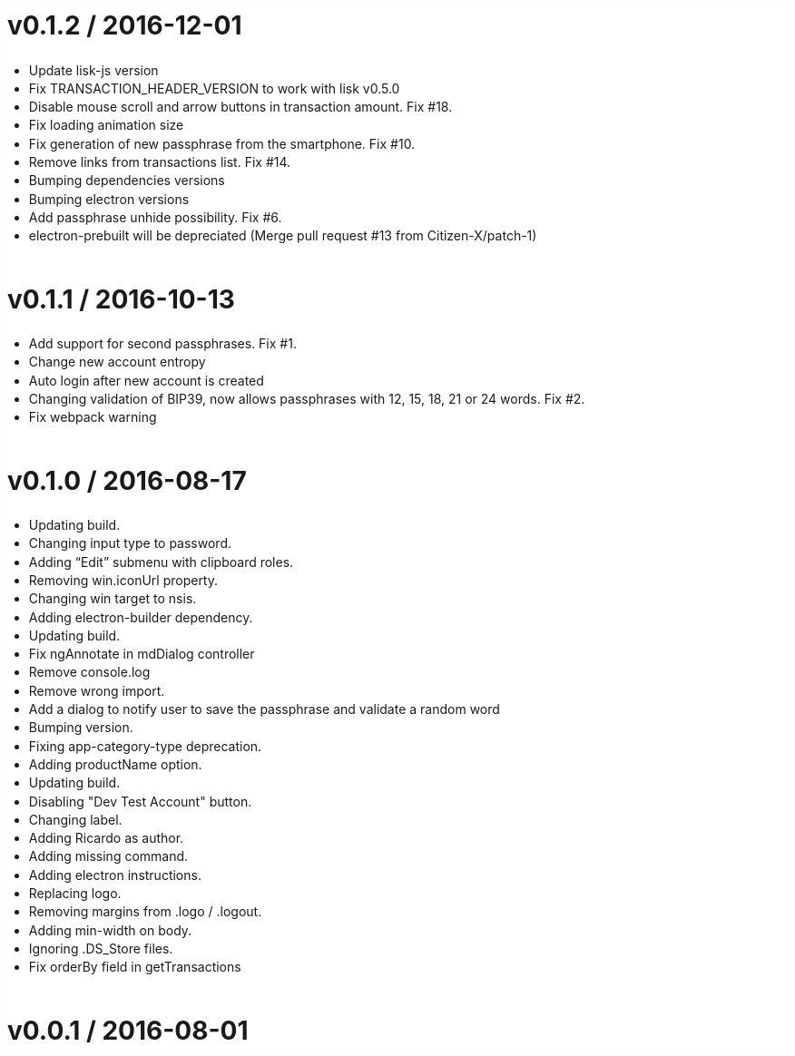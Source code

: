 
v0.1.2 / 2016-12-01
==================

  * Update lisk-js version
  * Fix TRANSACTION_HEADER_VERSION to work with lisk v0.5.0
  * Disable mouse scroll and arrow buttons in transaction amount. Fix #18.
  * Fix loading animation size
  * Fix generation of new passphrase from the smartphone. Fix #10.
  * Remove links from transactions list. Fix #14.
  * Bumping dependencies versions
  * Bumping electron versions
  * Add passphrase unhide possibility. Fix #6.
  * electron-prebuilt will be depreciated (Merge pull request #13 from Citizen-X/patch-1)

v0.1.1 / 2016-10-13
==================

  * Add support for second passphrases. Fix #1.
  * Change new account entropy
  * Auto login after new account is created
  * Changing validation of BIP39, now allows passphrases with 12, 15, 18, 21 or 24 words. Fix #2.
  * Fix webpack warning

v0.1.0 / 2016-08-17
===================

  * Updating build.
  * Changing input type to password.
  * Adding “Edit” submenu with clipboard roles.
  * Removing win.iconUrl property.
  * Changing win target to nsis.
  * Adding electron-builder dependency.
  * Updating build.
  * Fix ngAnnotate in mdDialog controller
  * Remove console.log
  * Remove wrong import.
  * Add a dialog to notify user to save the passphrase and validate a random word
  * Bumping version.
  * Fixing app-category-type deprecation.
  * Adding productName option.
  * Updating build.
  * Disabling "Dev Test Account" button.
  * Changing label.
  * Adding Ricardo as author.
  * Adding missing command.
  * Adding electron instructions.
  * Replacing logo.
  * Removing margins from .logo / .logout.
  * Adding min-width on body.
  * Ignoring .DS_Store files.
  * Fix orderBy field in getTransactions

v0.0.1 / 2016-08-01
===================
